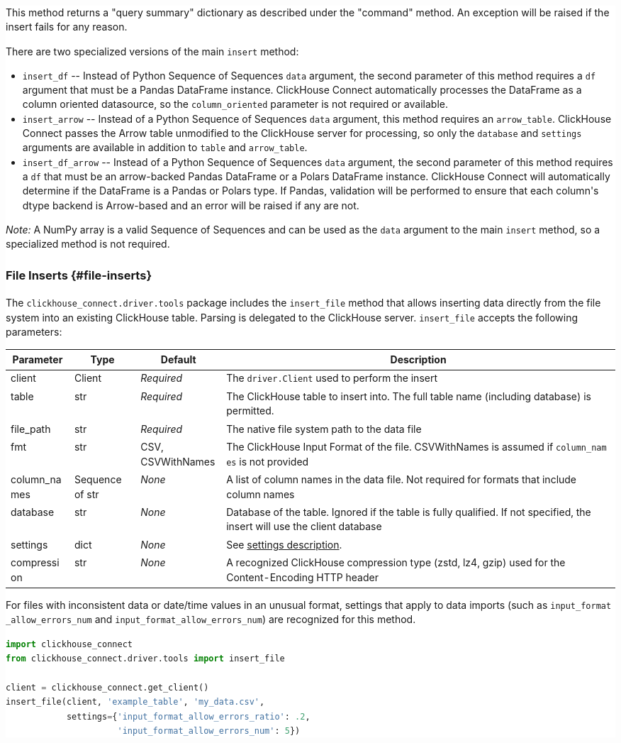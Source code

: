 This method returns a "query summary" dictionary as described under the "command" method. An exception will be raised if the insert fails for any reason.

There are two specialized versions of the main `insert` method:

- `insert_df` -- Instead of Python Sequence of Sequences `data` argument, the second parameter of this method requires a `df` argument that must be a Pandas DataFrame instance. ClickHouse Connect automatically processes the DataFrame as a column oriented datasource, so the `column_oriented` parameter is not required or available.
- `insert_arrow` -- Instead of a Python Sequence of Sequences `data` argument, this method requires an `arrow_table`. ClickHouse Connect passes the Arrow table unmodified to the ClickHouse server for processing, so only the `database` and `settings` arguments are available in addition to `table` and `arrow_table`.
- `insert_df_arrow` -- Instead of a Python Sequence of Sequences `data` argument, the second parameter of this method requires a `df` that must be an arrow-backed Pandas DataFrame or a Polars DataFrame instance. ClickHouse Connect will automatically determine if the DataFrame is a Pandas or Polars type. If Pandas, validation will be performed to ensure that each column's dtype backend is Arrow-based and an error will be raised if any are not.

*Note:* A NumPy array is a valid Sequence of Sequences and can be used as the `data` argument to the main `insert` method, so a specialized method is not required.

### File Inserts {#file-inserts}

The `clickhouse_connect.driver.tools` package includes the `insert_file` method that allows inserting data directly from the file system into an existing ClickHouse table. Parsing is delegated to the ClickHouse server. `insert_file` accepts the following parameters:

| Parameter    | Type            | Default           | Description                                                                                                               |
|--------------|-----------------|-------------------|---------------------------------------------------------------------------------------------------------------------------|
| client       | Client          | *Required*        | The `driver.Client` used to perform the insert                                                                            |
| table        | str             | *Required*        | The ClickHouse table to insert into. The full table name (including database) is permitted.                               |
| file_path    | str             | *Required*        | The native file system path to the data file                                                                              |
| fmt          | str             | CSV, CSVWithNames | The ClickHouse Input Format of the file. CSVWithNames is assumed if `column_names` is not provided                        |
| column_names | Sequence of str | *None*            | A list of column names in the data file. Not required for formats that include column names                               |
| database     | str             | *None*            | Database of the table. Ignored if the table is fully qualified. If not specified, the insert will use the client database |
| settings     | dict            | *None*            | See [settings description](#settings-argument).                                                                           |
| compression  | str             | *None*            | A recognized ClickHouse compression type (zstd, lz4, gzip) used for the Content-Encoding HTTP header                      |

For files with inconsistent data or date/time values in an unusual format, settings that apply to data imports (such as `input_format_allow_errors_num` and `input_format_allow_errors_num`) are recognized for this method.

```python
import clickhouse_connect
from clickhouse_connect.driver.tools import insert_file

client = clickhouse_connect.get_client()
insert_file(client, 'example_table', 'my_data.csv',
            settings={'input_format_allow_errors_ratio': .2,
                      'input_format_allow_errors_num': 5})
```
